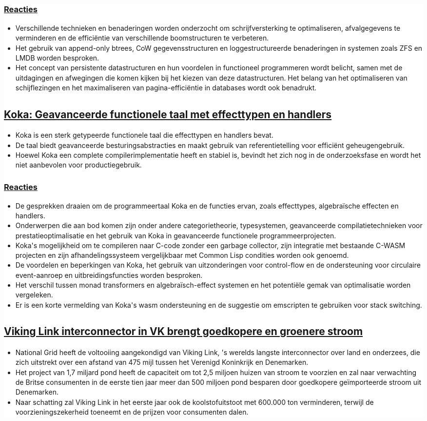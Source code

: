 ### [Reacties](https://news.ycombinator.com/item?id=38805383)

- Verschillende technieken en benaderingen worden onderzocht om schrijfversterking te optimaliseren, afvalgegevens te verminderen en de efficiëntie van verschillende boomstructuren te verbeteren.
- Het gebruik van append-only btrees, CoW gegevensstructuren en loggestructureerde benaderingen in systemen zoals ZFS en LMDB worden besproken.
- Het concept van persistente datastructuren en hun voordelen in functioneel programmeren wordt belicht, samen met de uitdagingen en afwegingen die komen kijken bij het kiezen van deze datastructuren. Het belang van het optimaliseren van schijflezingen en het maximaliseren van pagina-efficiëntie in databases wordt ook benadrukt.

## [Koka: Geavanceerde functionele taal met effecttypen en handlers](https://koka-lang.github.io/koka/doc/index.html)

- Koka is een sterk getypeerde functionele taal die effecttypen en handlers bevat.
- De taal biedt geavanceerde besturingsabstracties en maakt gebruik van referentietelling voor efficiënt geheugengebruik.
- Hoewel Koka een complete compilerimplementatie heeft en stabiel is, bevindt het zich nog in de onderzoeksfase en wordt het niet aanbevolen voor productiegebruik.

### [Reacties](https://news.ycombinator.com/item?id=38810073)

- De gesprekken draaien om de programmeertaal Koka en de functies ervan, zoals effecttypes, algebraïsche effecten en handlers.
- Onderwerpen die aan bod komen zijn onder andere categorietheorie, typesystemen, geavanceerde compilatietechnieken voor prestatieoptimalisatie en het gebruik van Koka in geavanceerde functionele programmeerprojecten.
- Koka's mogelijkheid om te compileren naar C-code zonder een garbage collector, zijn integratie met bestaande C-WASM projecten en zijn afhandelingssysteem vergelijkbaar met Common Lisp condities worden ook genoemd.
- De voordelen en beperkingen van Koka, het gebruik van uitzonderingen voor control-flow en de ondersteuning voor circulaire event-aanroep en uitbreidingsfuncties worden besproken.
- Het verschil tussen monad transformers en algebraïsch-effect systemen en het potentiële gemak van optimalisatie worden vergeleken.
- Er is een korte vermelding van Koka's wasm ondersteuning en de suggestie om emscripten te gebruiken voor stack switching.

## [Viking Link interconnector in VK brengt goedkopere en groenere stroom](https://www.nationalgrid.com/national-grid-announces-commercial-operations-viking-link-worlds-longest-land-and-subsea)

- National Grid heeft de voltooiing aangekondigd van Viking Link, 's werelds langste interconnector over land en onderzees, die zich uitstrekt over een afstand van 475 mijl tussen het Verenigd Koninkrijk en Denemarken.
- Het project van 1,7 miljard pond heeft de capaciteit om tot 2,5 miljoen huizen van stroom te voorzien en zal naar verwachting de Britse consumenten in de eerste tien jaar meer dan 500 miljoen pond besparen door goedkopere geïmporteerde stroom uit Denemarken.
- Naar schatting zal Viking Link in het eerste jaar ook de koolstofuitstoot met 600.000 ton verminderen, terwijl de voorzieningszekerheid toeneemt en de prijzen voor consumenten dalen.
